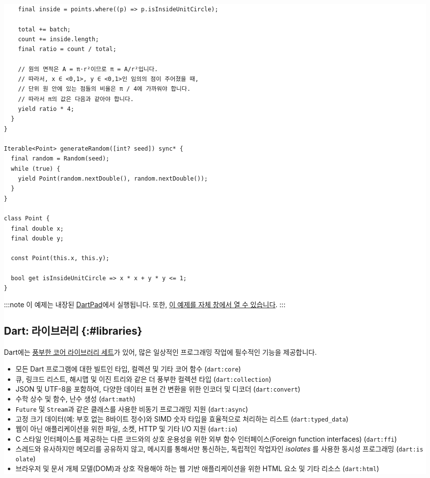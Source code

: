 ```dartpad
    final inside = points.where((p) => p.isInsideUnitCircle);

    total += batch;
    count += inside.length;
    final ratio = count / total;

    // 원의 면적은 A = π⋅r²이므로 π = A/r²입니다. 
    // 따라서, x ∈ <0,1>, y ∈ <0,1>인 임의의 점이 주어졌을 때, 
    // 단위 원 안에 있는 점들의 비율은 π / 4에 가까워야 합니다. 
    // 따라서 π의 값은 다음과 같아야 합니다.
    yield ratio * 4;
  }
}

Iterable<Point> generateRandom([int? seed]) sync* {
  final random = Random(seed);
  while (true) {
    yield Point(random.nextDouble(), random.nextDouble());
  }
}

class Point {
  final double x;
  final double y;

  const Point(this.x, this.y);

  bool get isInsideUnitCircle => x * x + y * y <= 1;
}
```

:::note
이 예제는 내장된 [DartPad](/tools/dartpad)에서 실행됩니다. 
또한, <a href="{{site.dartpad}}/?id=bc63d212c3252e44058ff76f34ef5730" target="_blank" rel="noopener">이 예제를 자체 창에서 열 수 있습니다</a>.
:::


## Dart: 라이브러리 {:#libraries}

Dart에는 [풍부한 코어 라이브러리 세트](/libraries)가 있어, 
많은 일상적인 프로그래밍 작업에 필수적인 기능을 제공합니다.

* 모든 Dart 프로그램에 대한 빌트인 타입, 컬렉션 및 기타 코어 함수 
  (`dart:core`)
* 큐, 링크드 리스트, 해시맵 및 이진 트리와 같은 더 풍부한 컬렉션 타입 
  (`dart:collection`)
* JSON 및 UTF-8을 포함하여, 다양한 데이터 표현 간 변환을 위한 인코더 및 디코더 
  (`dart:convert`)
* 수학 상수 및 함수, 난수 생성 
  (`dart:math`)
* `Future` 및 `Stream`과 같은 클래스를 사용한 비동기 프로그래밍 지원 
  (`dart:async`)
* 고정 크기 데이터(예: 부호 없는 8바이트 정수)와 SIMD 숫자 타입을 효율적으로 처리하는 리스트 
  (`dart:typed_data`)
* 웹이 아닌 애플리케이션을 위한 파일, 소켓, HTTP 및 기타 I/O 지원
  (`dart:io`)
* C 스타일 인터페이스를 제공하는 다른 코드와의 상호 운용성을 위한 외부 함수 인터페이스(Foreign function interfaces)
  (`dart:ffi`)
* 스레드와 유사하지만 메모리를 공유하지 않고, 메시지를 통해서만 통신하는, 
  독립적인 작업자인 _isolates_ 를 사용한 동시성 프로그래밍
  (`dart:isolate`)
* 브라우저 및 문서 개체 모델(DOM)과 상호 작용해야 하는 웹 기반 애플리케이션을 위한 HTML 요소 및 기타 리소스
  (`dart:html`)


[udemy]: https://www.udemy.com/course/complete-dart-guide/?couponCode=NOV-20